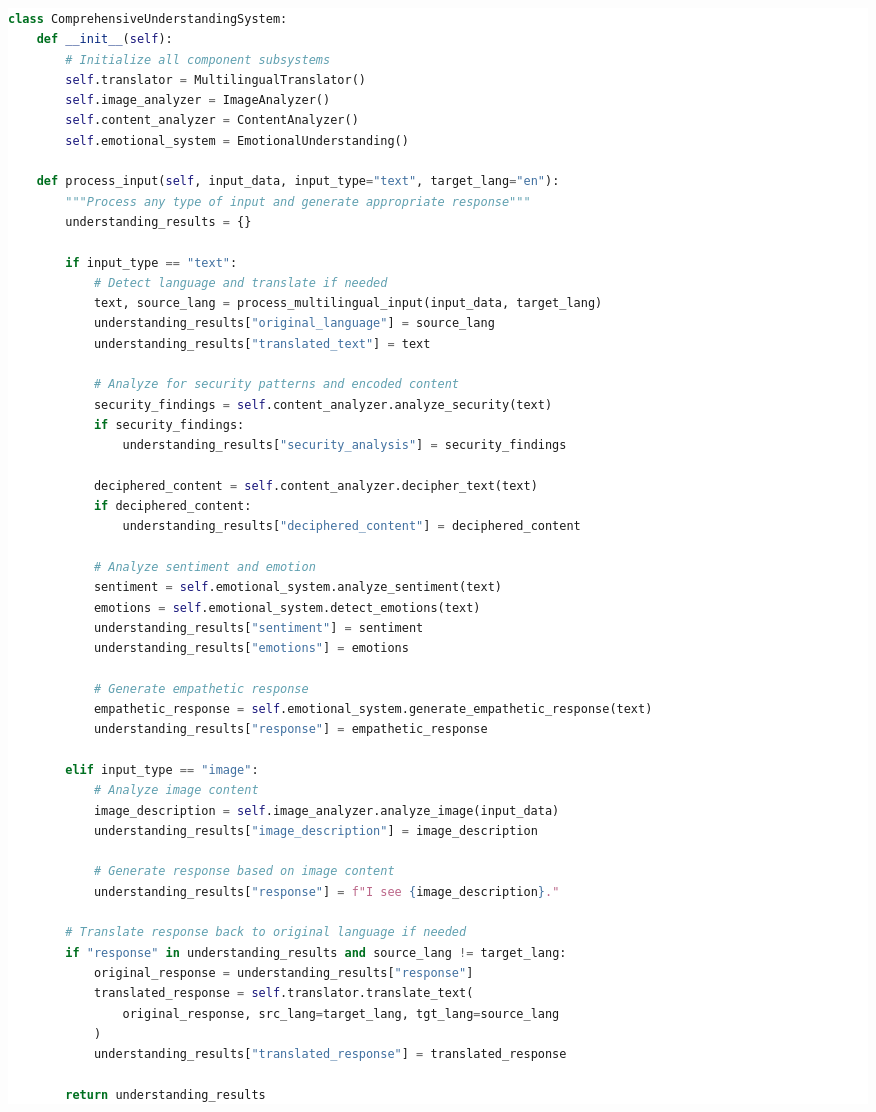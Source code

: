 ```python
class ComprehensiveUnderstandingSystem:
    def __init__(self):
        # Initialize all component subsystems
        self.translator = MultilingualTranslator()
        self.image_analyzer = ImageAnalyzer()
        self.content_analyzer = ContentAnalyzer()
        self.emotional_system = EmotionalUnderstanding()
    
    def process_input(self, input_data, input_type="text", target_lang="en"):
        """Process any type of input and generate appropriate response"""
        understanding_results = {}
        
        if input_type == "text":
            # Detect language and translate if needed
            text, source_lang = process_multilingual_input(input_data, target_lang)
            understanding_results["original_language"] = source_lang
            understanding_results["translated_text"] = text
            
            # Analyze for security patterns and encoded content
            security_findings = self.content_analyzer.analyze_security(text)
            if security_findings:
                understanding_results["security_analysis"] = security_findings
                
            deciphered_content = self.content_analyzer.decipher_text(text)
            if deciphered_content:
                understanding_results["deciphered_content"] = deciphered_content
            
            # Analyze sentiment and emotion
            sentiment = self.emotional_system.analyze_sentiment(text)
            emotions = self.emotional_system.detect_emotions(text)
            understanding_results["sentiment"] = sentiment
            understanding_results["emotions"] = emotions
            
            # Generate empathetic response
            empathetic_response = self.emotional_system.generate_empathetic_response(text)
            understanding_results["response"] = empathetic_response
            
        elif input_type == "image":
            # Analyze image content
            image_description = self.image_analyzer.analyze_image(input_data)
            understanding_results["image_description"] = image_description
            
            # Generate response based on image content
            understanding_results["response"] = f"I see {image_description}."
        
        # Translate response back to original language if needed
        if "response" in understanding_results and source_lang != target_lang:
            original_response = understanding_results["response"]
            translated_response = self.translator.translate_text(
                original_response, src_lang=target_lang, tgt_lang=source_lang
            )
            understanding_results["translated_response"] = translated_response
        
        return understanding_results
```
